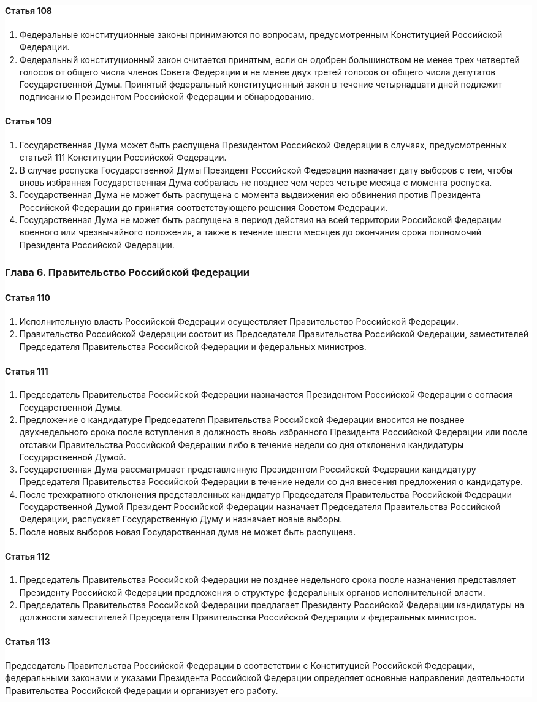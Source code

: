 #### Статья 108
1. Федеральные конституционные законы принимаются по вопросам, предусмотренным Конституцией Российской Федерации.
2. Федеральный конституционный закон считается принятым, если он одобрен большинством не менее трех четвертей голосов от общего числа членов Совета Федерации и не менее двух третей голосов от общего числа депутатов Государственной Думы. Принятый федеральный конституционный закон в течение четырнадцати дней подлежит подписанию Президентом Российской Федерации и обнародованию.

#### Статья 109
1. Государственная Дума может быть распущена Президентом Российской Федерации в случаях, предусмотренных статьей 111 Конституции Российской Федерации.
2. В случае роспуска Государственной Думы Президент Российской Федерации назначает дату выборов с тем, чтобы вновь избранная Государственная Дума собралась не позднее чем через четыре месяца с момента роспуска.
3. Государственная Дума не может быть распущена с момента выдвижения ею обвинения против Президента Российской Федерации до принятия соответствующего решения Советом Федерации.
4. Государственная Дума не может быть распущена в период действия на всей территории Российской Федерации военного или чрезвычайного положения, а также в течение шести месяцев до окончания срока полномочий Президента Российской Федерации.

### Глава 6. Правительство Российской Федерации
#### Статья 110
1. Исполнительную власть Российской Федерации осуществляет Правительство Российской Федерации.
2. Правительство Российской Федерации состоит из Председателя Правительства Российской Федерации, заместителей Председателя Правительства Российской Федерации и федеральных министров.

#### Статья 111
1. Председатель Правительства Российской Федерации назначается Президентом Российской Федерации с согласия Государственной Думы.
2. Предложение о кандидатуре Председателя Правительства Российской Федерации вносится не позднее двухнедельного срока после вступления в должность вновь избранного Президента Российской Федерации или после отставки Правительства Российской Федерации либо в течение недели со дня отклонения кандидатуры Государственной Думой.
3. Государственная Дума рассматривает представленную Президентом Российской Федерации кандидатуру Председателя Правительства Российской Федерации в течение недели со дня внесения предложения о кандидатуре.
4. После трехкратного отклонения представленных кандидатур Председателя Правительства Российской Федерации Государственной Думой Президент Российской Федерации назначает Председателя Правительства Российской Федерации, распускает Государственную Думу и назначает новые выборы.
5. После новых выборов новая Государственная дума не может быть распущена.

#### Статья 112
1. Председатель Правительства Российской Федерации не позднее недельного срока после назначения представляет Президенту Российской Федерации предложения о структуре федеральных органов исполнительной власти.
2. Председатель Правительства Российской Федерации предлагает Президенту Российской Федерации кандидатуры на должности заместителей Председателя Правительства Российской Федерации и федеральных министров.

#### Статья 113
Председатель Правительства Российской Федерации в соответствии с Конституцией Российской Федерации, федеральными законами и указами Президента Российской Федерации определяет основные направления деятельности Правительства Российской Федерации и организует его работу.

